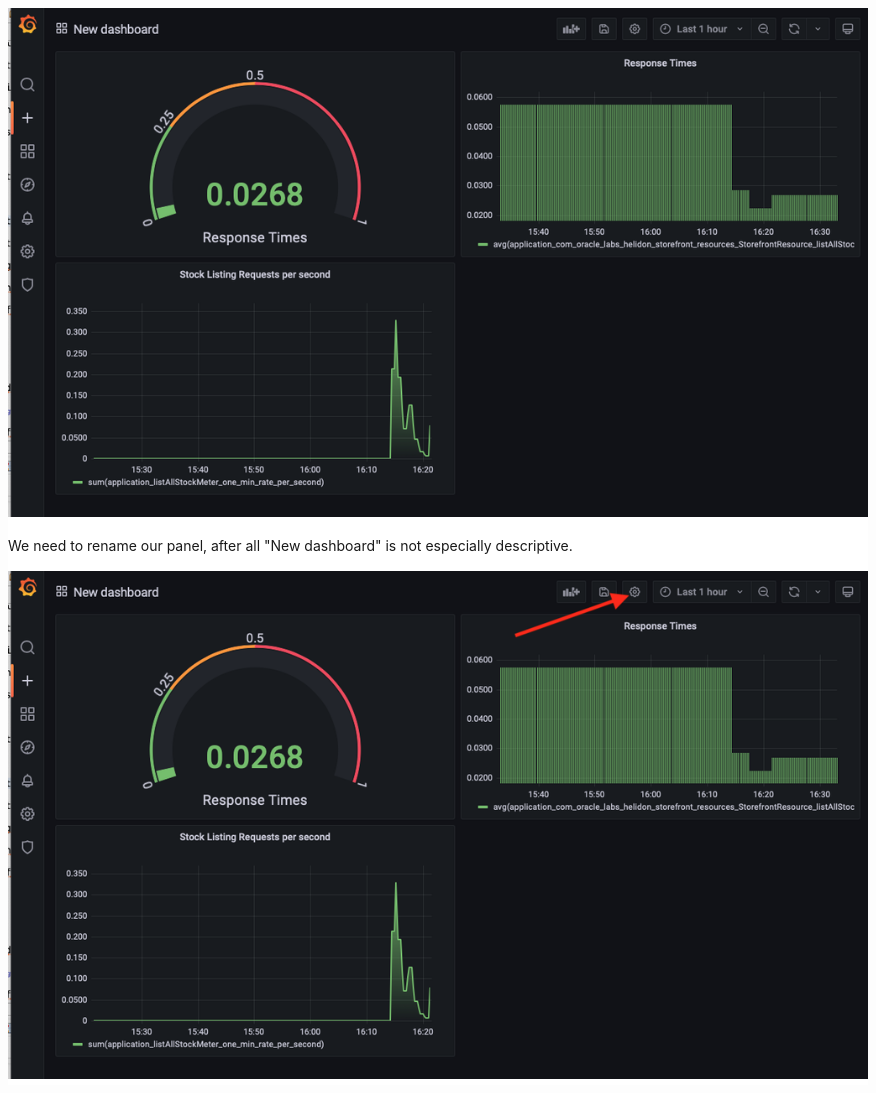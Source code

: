   ![grafana-three-panel-dashboard-grid](images/grafana-three-panel-dashboard-grid.png)

We need to rename our panel, after all "New dashboard" is not especially descriptive. 

  ![grafana-three-panel-dashboard-grid-settings-icon](images/grafana-three-panel-dashboard-grid-settings-icon.png)

